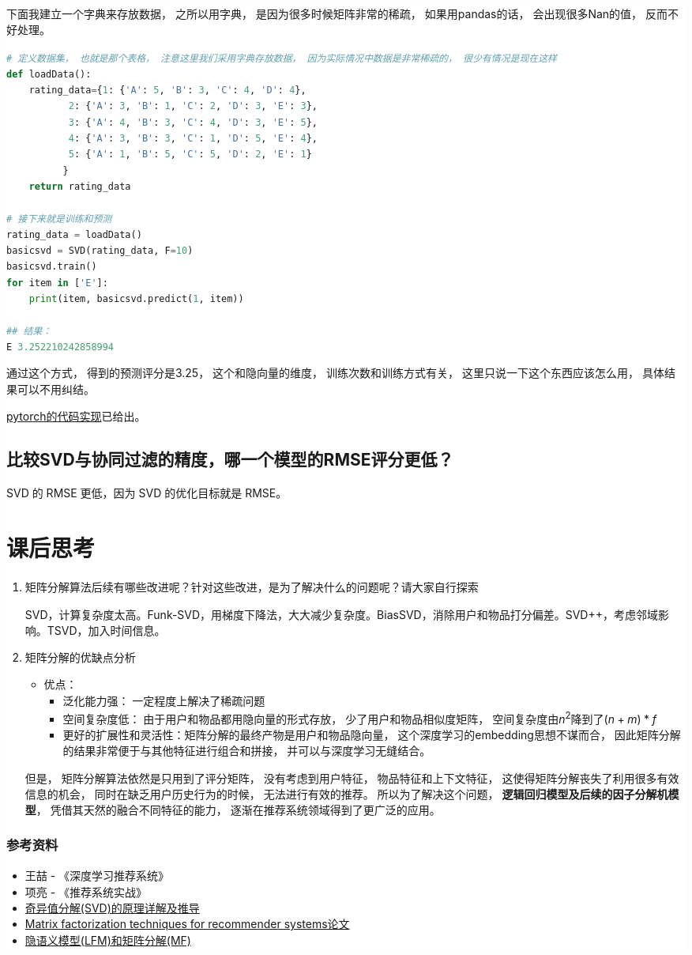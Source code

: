 下面我建立一个字典来存放数据， 之所以用字典， 是因为很多时候矩阵非常的稀疏， 如果用pandas的话， 会出现很多Nan的值， 反而不好处理。

```python
# 定义数据集， 也就是那个表格， 注意这里我们采用字典存放数据， 因为实际情况中数据是非常稀疏的， 很少有情况是现在这样
def loadData():
    rating_data={1: {'A': 5, 'B': 3, 'C': 4, 'D': 4},
           2: {'A': 3, 'B': 1, 'C': 2, 'D': 3, 'E': 3},
           3: {'A': 4, 'B': 3, 'C': 4, 'D': 3, 'E': 5},
           4: {'A': 3, 'B': 3, 'C': 1, 'D': 5, 'E': 4},
           5: {'A': 1, 'B': 5, 'C': 5, 'D': 2, 'E': 1}
          }
    return rating_data
 
# 接下来就是训练和预测
rating_data = loadData()
basicsvd = SVD(rating_data, F=10)
basicsvd.train()
for item in ['E']:
    print(item, basicsvd.predict(1, item))
 
## 结果：
E 3.252210242858994
```

通过这个方式， 得到的预测评分是3.25， 这个和隐向量的维度， 训练次数和训练方式有关， 这里只说一下这个东西应该怎么用， 具体结果可以不用纠结。

[pytorch的代码实现](https://github.com/Guadzilla/recpre/tree/master/task5)已给出。



## 比较SVD与协同过滤的精度，哪一个模型的RMSE评分更低？

SVD 的 RMSE 更低，因为 SVD 的优化目标就是 RMSE。



# 课后思考

1. 矩阵分解算法后续有哪些改进呢？针对这些改进，是为了解决什么的问题呢？请大家自行探索

   SVD，计算复杂度太高。Funk-SVD，用梯度下降法，大大减少复杂度。BiasSVD，消除用户和物品打分偏差。SVD++，考虑邻域影响。TSVD，加入时间信息。

2. 矩阵分解的优缺点分析

   - 优点：
     - 泛化能力强： 一定程度上解决了稀疏问题
     - 空间复杂度低： 由于用户和物品都用隐向量的形式存放， 少了用户和物品相似度矩阵， 空间复杂度由$n^2$降到了$(n+m)*f$
     - 更好的扩展性和灵活性：矩阵分解的最终产物是用户和物品隐向量， 这个深度学习的embedding思想不谋而合， 因此矩阵分解的结果非常便于与其他特征进行组合和拼接， 并可以与深度学习无缝结合。

   但是， 矩阵分解算法依然是只用到了评分矩阵， 没有考虑到用户特征， 物品特征和上下文特征， 这使得矩阵分解丧失了利用很多有效信息的机会， 同时在缺乏用户历史行为的时候， 无法进行有效的推荐。 所以为了解决这个问题， **逻辑回归模型及后续的因子分解机模型**， 凭借其天然的融合不同特征的能力， 逐渐在推荐系统领域得到了更广泛的应用。

### 参考资料

- 王喆 - 《深度学习推荐系统》
- 项亮 - 《推荐系统实战》
- [奇异值分解(SVD)的原理详解及推导](https://blog.csdn.net/wuzhongqiang/article/details/108168238)
- [Matrix factorization techniques for recommender systems论文](https://ieeexplore.ieee.org/stamp/stamp.jsp?tp=&arnumber=5197422&tag=1)
- [隐语义模型(LFM)和矩阵分解(MF)](https://blog.csdn.net/wuzhongqiang/article/details/108173885)
